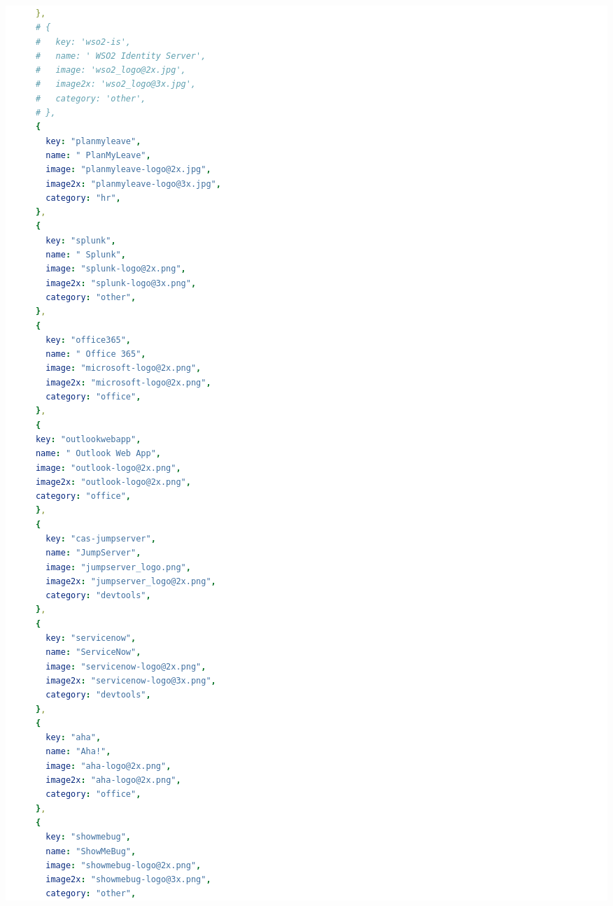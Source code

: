 ```yaml
      },
      # {
      #   key: 'wso2-is',
      #   name: ' WSO2 Identity Server',
      #   image: 'wso2_logo@2x.jpg',
      #   image2x: 'wso2_logo@3x.jpg',
      #   category: 'other',
      # },
      {
        key: "planmyleave",
        name: " PlanMyLeave",
        image: "planmyleave-logo@2x.jpg",
        image2x: "planmyleave-logo@3x.jpg",
        category: "hr",
      },
      {
        key: "splunk",
        name: " Splunk",
        image: "splunk-logo@2x.png",
        image2x: "splunk-logo@3x.png",
        category: "other",
      },
      {
        key: "office365",
        name: " Office 365",
        image: "microsoft-logo@2x.png",
        image2x: "microsoft-logo@2x.png",
        category: "office",
      },
      {
      key: "outlookwebapp",
      name: " Outlook Web App",
      image: "outlook-logo@2x.png",
      image2x: "outlook-logo@2x.png",
      category: "office",
      },
      {
        key: "cas-jumpserver",
        name: "JumpServer",
        image: "jumpserver_logo.png",
        image2x: "jumpserver_logo@2x.png",
        category: "devtools",
      },
      {
        key: "servicenow",
        name: "ServiceNow",
        image: "servicenow-logo@2x.png",
        image2x: "servicenow-logo@3x.png",
        category: "devtools",
      },
      {
        key: "aha",
        name: "Aha!",
        image: "aha-logo@2x.png",
        image2x: "aha-logo@2x.png",
        category: "office",
      },
      {
        key: "showmebug",
        name: "ShowMeBug",
        image: "showmebug-logo@2x.png",
        image2x: "showmebug-logo@3x.png",
        category: "other",
```